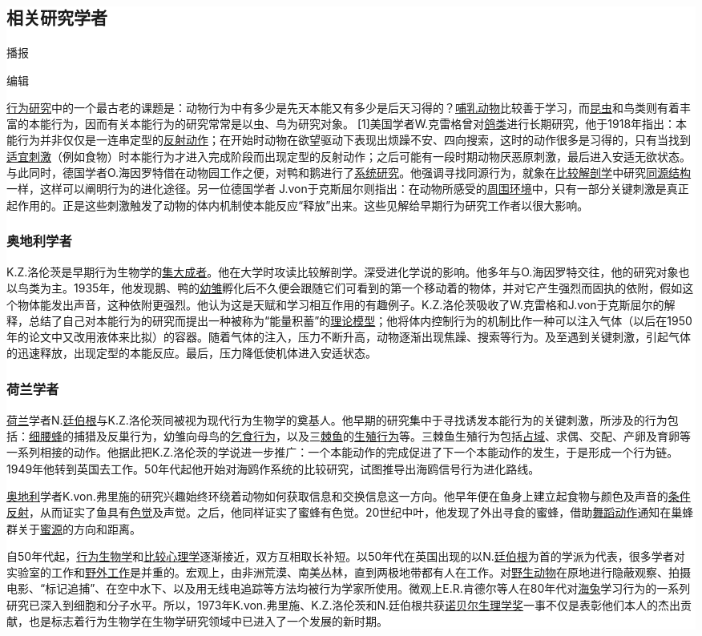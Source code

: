 ## 相关研究学者

播报

编辑

[行为研究](https://baike.baidu.com/item/%E8%A1%8C%E4%B8%BA%E7%A0%94%E7%A9%B6/8002859?fromModule=lemma_inlink)中的一个最古老的课题是：动物行为中有多少是先天本能又有多少是后天习得的？[哺乳动物](https://baike.baidu.com/item/%E5%93%BA%E4%B9%B3%E5%8A%A8%E7%89%A9/62197?fromModule=lemma_inlink)比较善于学习，而[昆虫](https://baike.baidu.com/item/%E6%98%86%E8%99%AB/30467?fromModule=lemma_inlink)和鸟类则有着丰富的本能行为，因而有关本能行为的研究常常是以虫、鸟为研究对象。 [1]美国学者W.克雷格曾对[鸽类](https://baike.baidu.com/item/%E9%B8%BD%E7%B1%BB/1773875?fromModule=lemma_inlink)进行长期研究，他于1918年指出：本能行为并非仅仅是一连串定型的[反射动作](https://baike.baidu.com/item/%E5%8F%8D%E5%B0%84%E5%8A%A8%E4%BD%9C/9883361?fromModule=lemma_inlink)；在开始时动物在欲望驱动下表现出烦躁不安、四向搜索，这时的动作很多是习得的，只有当找到[适宜刺激](https://baike.baidu.com/item/%E9%80%82%E5%AE%9C%E5%88%BA%E6%BF%80/9517496?fromModule=lemma_inlink)（例如食物）时本能行为才进入完成阶段而出现定型的反射动作；之后可能有一段时期动物厌恶原刺激，最后进入安适无欲状态。与此同时，德国学者O.海因罗特借在动物园工作之便，对鸭和鹅进行了[系统研究](https://baike.baidu.com/item/%E7%B3%BB%E7%BB%9F%E7%A0%94%E7%A9%B6/652001?fromModule=lemma_inlink)。他强调寻找同源行为，就象在[比较解剖学](https://baike.baidu.com/item/%E6%AF%94%E8%BE%83%E8%A7%A3%E5%89%96%E5%AD%A6/587591?fromModule=lemma_inlink)中研究[同源结构](https://baike.baidu.com/item/%E5%90%8C%E6%BA%90%E7%BB%93%E6%9E%84/10345740?fromModule=lemma_inlink)一样，这样可以阐明行为的进化途径。另一位德国学者 J.von于克斯屈尔则指出：在动物所感受的[周围环境](https://baike.baidu.com/item/%E5%91%A8%E5%9B%B4%E7%8E%AF%E5%A2%83/53441947?fromModule=lemma_inlink)中，只有一部分关键刺激是真正起作用的。正是这些刺激触发了动物的体内机制使本能反应“释放”出来。这些见解给早期行为研究工作者以很大影响。

### 奥地利学者

K.Z.洛伦茨是早期行为生物学的[集大成者](https://baike.baidu.com/item/%E9%9B%86%E5%A4%A7%E6%88%90%E8%80%85/8247728?fromModule=lemma_inlink)。他在大学时攻读比较解剖学。深受进化学说的影响。他多年与O.海因罗特交往，他的研究对象也以鸟类为主。1935年，他发现鹅、鸭的[幼雏](https://baike.baidu.com/item/%E5%B9%BC%E9%9B%8F/2627965?fromModule=lemma_inlink)孵化后不久便会跟随它们可看到的第一个移动着的物体，并对它产生强烈而固执的依附，假如这个物体能发出声音，这种依附更强烈。他认为这是天赋和学习相互作用的有趣例子。K.Z.洛伦茨吸收了W.克雷格和J.von于克斯屈尔的解释，总结了自己对本能行为的研究而提出一种被称为“能量积蓄”的[理论模型](https://baike.baidu.com/item/%E7%90%86%E8%AE%BA%E6%A8%A1%E5%9E%8B/1978665?fromModule=lemma_inlink)；他将体内控制行为的机制比作一种可以注入气体（以后在1950年的论文中又改用液体来比拟）的容器。随着气体的注入，压力不断升高，动物逐渐出现焦躁、搜索等行为。及至遇到关键刺激，引起气体的迅速释放，出现定型的本能反应。最后，压力降低使机体进入安适状态。

### 荷兰学者

[荷兰](https://baike.baidu.com/item/%E8%8D%B7%E5%85%B0/190469?fromModule=lemma_inlink)学者N.[廷伯根](https://baike.baidu.com/item/%E5%BB%B7%E4%BC%AF%E6%A0%B9/10331923?fromModule=lemma_inlink)与K.Z.洛伦茨同被视为现代行为生物学的奠基人。他早期的研究集中于寻找诱发本能行为的关键刺激，所涉及的行为包括：[细腰蜂](https://baike.baidu.com/item/%E7%BB%86%E8%85%B0%E8%9C%82/1002183?fromModule=lemma_inlink)的捕猎及反巢行为，幼雏向母鸟的[乞食行为](https://baike.baidu.com/item/%E4%B9%9E%E9%A3%9F%E8%A1%8C%E4%B8%BA/3904119?fromModule=lemma_inlink)，以及三[棘鱼](https://baike.baidu.com/item/%E6%A3%98%E9%B1%BC/4588477?fromModule=lemma_inlink)的[生殖行为](https://baike.baidu.com/item/%E7%94%9F%E6%AE%96%E8%A1%8C%E4%B8%BA/7592706?fromModule=lemma_inlink)等。三棘鱼生殖行为包括[占域](https://baike.baidu.com/item/%E5%8D%A0%E5%9F%9F/7578246?fromModule=lemma_inlink)、求偶、交配、产卵及育卵等一系列相接的动作。他据此把K.Z.洛伦茨的学说进一步推广：一个本能动作的完成促进了下一个本能动作的发生，于是形成一个行为链。1949年他转到英国去工作。50年代起他开始对海鸥作系统的比较研究，试图推导出海鸥信号行为进化路线。

[奥地利](https://baike.baidu.com/item/%E5%A5%A5%E5%9C%B0%E5%88%A9/149221?fromModule=lemma_inlink)学者K.von.弗里施的研究兴趣始终环绕着动物如何获取信息和交换信息这一方向。他早年便在鱼身上建立起食物与颜色及声音的[条件反射](https://baike.baidu.com/item/%E6%9D%A1%E4%BB%B6%E5%8F%8D%E5%B0%84/107258?fromModule=lemma_inlink)，从而证实了鱼具有[色觉](https://baike.baidu.com/item/%E8%89%B2%E8%A7%89/4802086?fromModule=lemma_inlink)及声觉。之后，他同样证实了蜜蜂有色觉。20世纪中叶，他发现了外出寻食的蜜蜂，借助[舞蹈动作](https://baike.baidu.com/item/%E8%88%9E%E8%B9%88%E5%8A%A8%E4%BD%9C/1666215?fromModule=lemma_inlink)通知在巢蜂群关于[蜜源](https://baike.baidu.com/item/%E8%9C%9C%E6%BA%90/4970858?fromModule=lemma_inlink)的方向和距离。

自50年代起，[行为生物学](https://baike.baidu.com/item/%E8%A1%8C%E4%B8%BA%E7%94%9F%E7%89%A9%E5%AD%A6/0?fromModule=lemma_inlink)和[比较心理学](https://baike.baidu.com/item/%E6%AF%94%E8%BE%83%E5%BF%83%E7%90%86%E5%AD%A6/1319623?fromModule=lemma_inlink)逐渐接近，双方互相取长补短。以50年代在英国出现的以N.[廷伯根](https://baike.baidu.com/item/%E5%BB%B7%E4%BC%AF%E6%A0%B9/10331923?fromModule=lemma_inlink)为首的学派为代表，很多学者对实验室的工作和[野外工作](https://baike.baidu.com/item/%E9%87%8E%E5%A4%96%E5%B7%A5%E4%BD%9C/7742141?fromModule=lemma_inlink)是并重的。宏观上，由非洲荒漠、南美丛林，直到两极地带都有人在工作。对[野生动物](https://baike.baidu.com/item/%E9%87%8E%E7%94%9F%E5%8A%A8%E7%89%A9/22249?fromModule=lemma_inlink)在原地进行隐蔽观察、拍摄电影、“标记追捕”、在空中水下、以及用无线电追踪等方法均被行为学家所使用。微观上E.R.肯德尔等人在80年代对[海兔](https://baike.baidu.com/item/%E6%B5%B7%E5%85%94/1337933?fromModule=lemma_inlink)学习行为的一系列研究已深入到细胞和分子水平。所以，1973年K.von.弗里施、K.Z.洛伦茨和N.廷伯根共获[诺贝尔生理学奖](https://baike.baidu.com/item/%E8%AF%BA%E8%B4%9D%E5%B0%94%E7%94%9F%E7%90%86%E5%AD%A6%E5%A5%96/459932?fromModule=lemma_inlink)一事不仅是表彰他们本人的杰出贡献，也是标志着行为生物学在生物学研究领域中已进入了一个发展的新时期。
